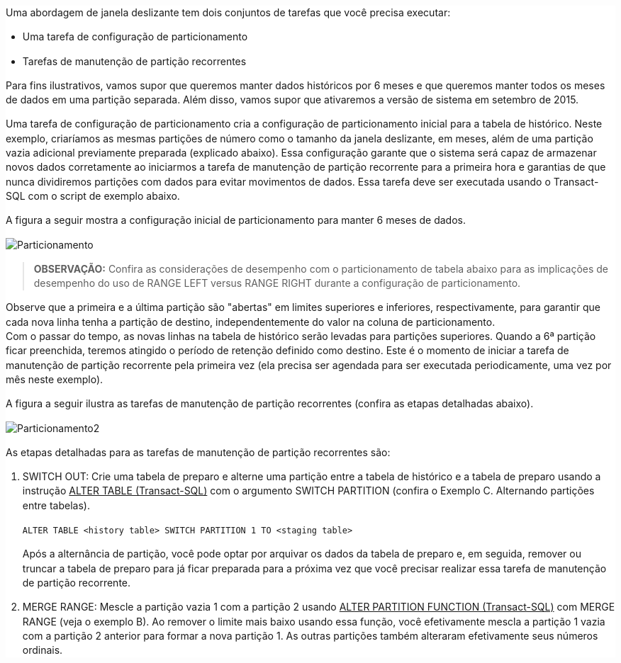  Uma abordagem de janela deslizante tem dois conjuntos de tarefas que você precisa executar:  
  
-   Uma tarefa de configuração de particionamento  
  
-   Tarefas de manutenção de partição recorrentes  
  
 Para fins ilustrativos, vamos supor que queremos manter dados históricos por 6 meses e que queremos manter todos os meses de dados em uma partição separada. Além disso, vamos supor que ativaremos a versão de sistema em setembro de 2015.  
  
 Uma tarefa de configuração de particionamento cria a configuração de particionamento inicial para a tabela de histórico. Neste exemplo, criaríamos as mesmas partições de número como o tamanho da janela deslizante, em meses, além de uma partição vazia adicional previamente preparada (explicado abaixo). Essa configuração garante que o sistema será capaz de armazenar novos dados corretamente ao iniciarmos a tarefa de manutenção de partição recorrente para a primeira hora e garantias de que nunca dividiremos partições com dados para evitar movimentos de dados. Essa tarefa deve ser executada usando o Transact-SQL com o script de exemplo abaixo.  
  
 A figura a seguir mostra a configuração inicial de particionamento para manter 6 meses de dados.  
  
 ![Particionamento](../../relational-databases/tables/media/partitioning.png "Particionamento")  
  
> **OBSERVAÇÃO:** Confira as considerações de desempenho com o particionamento de tabela abaixo para as implicações de desempenho do uso de RANGE LEFT versus RANGE RIGHT durante a configuração de particionamento.  
  
 Observe que a primeira e a última partição são "abertas" em limites superiores e inferiores, respectivamente, para garantir que cada nova linha tenha a partição de destino, independentemente do valor na coluna de particionamento.   
Com o passar do tempo, as novas linhas na tabela de histórico serão levadas para partições superiores. Quando a 6ª partição ficar preenchida, teremos atingido o período de retenção definido como destino. Este é o momento de iniciar a tarefa de manutenção de partição recorrente pela primeira vez (ela precisa ser agendada para ser executada periodicamente, uma vez por mês neste exemplo).  
  
 A figura a seguir ilustra as tarefas de manutenção de partição recorrentes (confira as etapas detalhadas abaixo).  
  
 ![Particionamento2](../../relational-databases/tables/media/partitioning2.png "Particionamento2")  
  
 As etapas detalhadas para as tarefas de manutenção de partição recorrentes são:  
  
1.  SWITCH OUT: Crie uma tabela de preparo e alterne uma partição entre a tabela de histórico e a tabela de preparo usando a instrução [ALTER TABLE &#40;Transact-SQL&#41;](../../t-sql/statements/alter-table-transact-sql.md) com o argumento SWITCH PARTITION (confira o Exemplo C. Alternando partições entre tabelas).  
  
    ```  
    ALTER TABLE <history table> SWITCH PARTITION 1 TO <staging table>  
    ```  
  
     Após a alternância de partição, você pode optar por arquivar os dados da tabela de preparo e, em seguida, remover ou truncar a tabela de preparo para já ficar preparada para a próxima vez que você precisar realizar essa tarefa de manutenção de partição recorrente.  
  
2.  MERGE RANGE: Mescle a partição vazia 1 com a partição 2 usando [ALTER PARTITION FUNCTION &#40;Transact-SQL&#41;](../../t-sql/statements/alter-partition-function-transact-sql.md) com MERGE RANGE (veja o exemplo B). Ao remover o limite mais baixo usando essa função, você efetivamente mescla a partição 1 vazia com a partição 2 anterior para formar a nova partição 1. As outras partições também alteraram efetivamente seus números ordinais.  
  